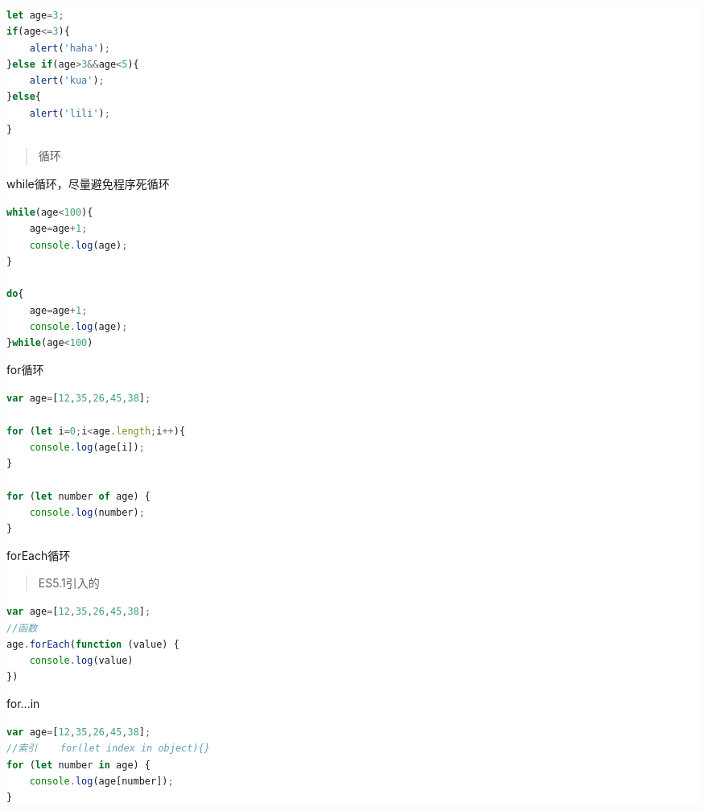 ```javascript
let age=3;
if(age<=3){
    alert('haha');
}else if(age>3&&age<5){
    alert('kua');
}else{
    alert('lili');
}
```

> 循环

while循环，尽量避免程序死循环

```javascript
while(age<100){
    age=age+1;
    console.log(age);
}

do{
    age=age+1;
    console.log(age);
}while(age<100)
```

for循环

```JavaScript
var age=[12,35,26,45,38];

for (let i=0;i<age.length;i++){
    console.log(age[i]);
}

for (let number of age) {
    console.log(number);
}
```

forEach循环

> ES5.1引入的

```JavaScript
var age=[12,35,26,45,38];
//函数
age.forEach(function (value) {
    console.log(value)
})
```

for...in

```javascript
var age=[12,35,26,45,38];
//索引    for(let index in object){}
for (let number in age) {
    console.log(age[number]);
}
```
